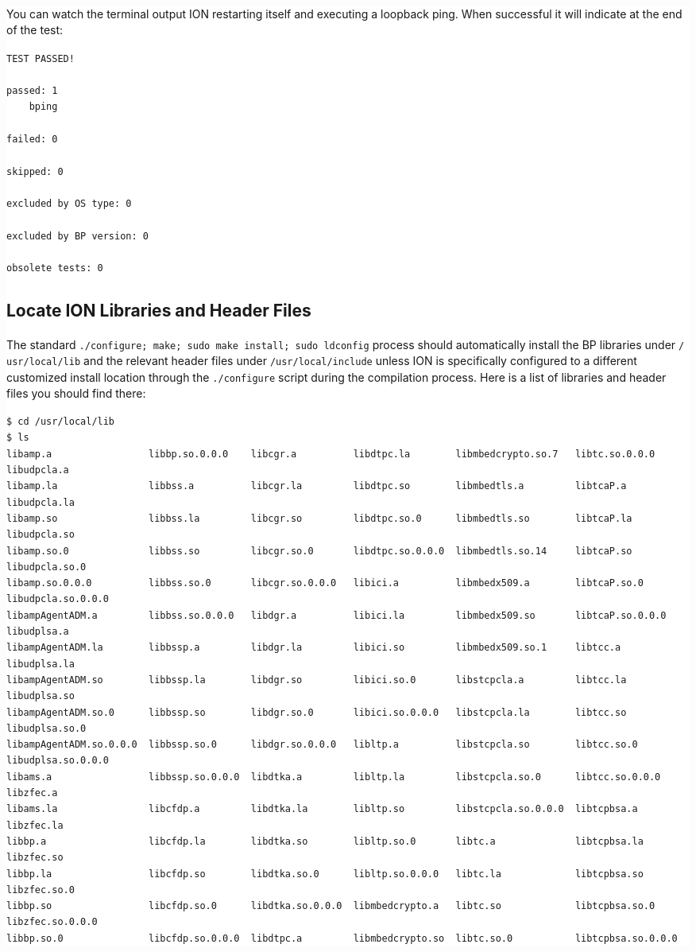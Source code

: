 You can watch the terminal output ION restarting itself and executing a loopback ping. When successful it will indicate at the end of the test:

```bash
TEST PASSED!

passed: 1
    bping

failed: 0

skipped: 0

excluded by OS type: 0

excluded by BP version: 0

obsolete tests: 0
```

## Locate ION Libraries and Header Files

The standard `./configure; make; sudo make install; sudo ldconfig` process should automatically install the BP libraries under `/usr/local/lib` and the relevant header files under `/usr/local/include` unless ION is specifically configured to a different customized install location through the `./configure` script during the compilation process. Here is a list of libraries and header files you should find there:

```bash
$ cd /usr/local/lib
$ ls
libamp.a                 libbp.so.0.0.0    libcgr.a          libdtpc.la        libmbedcrypto.so.7   libtc.so.0.0.0      libudpcla.a
libamp.la                libbss.a          libcgr.la         libdtpc.so        libmbedtls.a         libtcaP.a           libudpcla.la
libamp.so                libbss.la         libcgr.so         libdtpc.so.0      libmbedtls.so        libtcaP.la          libudpcla.so
libamp.so.0              libbss.so         libcgr.so.0       libdtpc.so.0.0.0  libmbedtls.so.14     libtcaP.so          libudpcla.so.0
libamp.so.0.0.0          libbss.so.0       libcgr.so.0.0.0   libici.a          libmbedx509.a        libtcaP.so.0        libudpcla.so.0.0.0
libampAgentADM.a         libbss.so.0.0.0   libdgr.a          libici.la         libmbedx509.so       libtcaP.so.0.0.0    libudplsa.a
libampAgentADM.la        libbssp.a         libdgr.la         libici.so         libmbedx509.so.1     libtcc.a            libudplsa.la
libampAgentADM.so        libbssp.la        libdgr.so         libici.so.0       libstcpcla.a         libtcc.la           libudplsa.so
libampAgentADM.so.0      libbssp.so        libdgr.so.0       libici.so.0.0.0   libstcpcla.la        libtcc.so           libudplsa.so.0
libampAgentADM.so.0.0.0  libbssp.so.0      libdgr.so.0.0.0   libltp.a          libstcpcla.so        libtcc.so.0         libudplsa.so.0.0.0
libams.a                 libbssp.so.0.0.0  libdtka.a         libltp.la         libstcpcla.so.0      libtcc.so.0.0.0     libzfec.a
libams.la                libcfdp.a         libdtka.la        libltp.so         libstcpcla.so.0.0.0  libtcpbsa.a         libzfec.la
libbp.a                  libcfdp.la        libdtka.so        libltp.so.0       libtc.a              libtcpbsa.la        libzfec.so
libbp.la                 libcfdp.so        libdtka.so.0      libltp.so.0.0.0   libtc.la             libtcpbsa.so        libzfec.so.0
libbp.so                 libcfdp.so.0      libdtka.so.0.0.0  libmbedcrypto.a   libtc.so             libtcpbsa.so.0      libzfec.so.0.0.0
libbp.so.0               libcfdp.so.0.0.0  libdtpc.a         libmbedcrypto.so  libtc.so.0           libtcpbsa.so.0.0.0


```